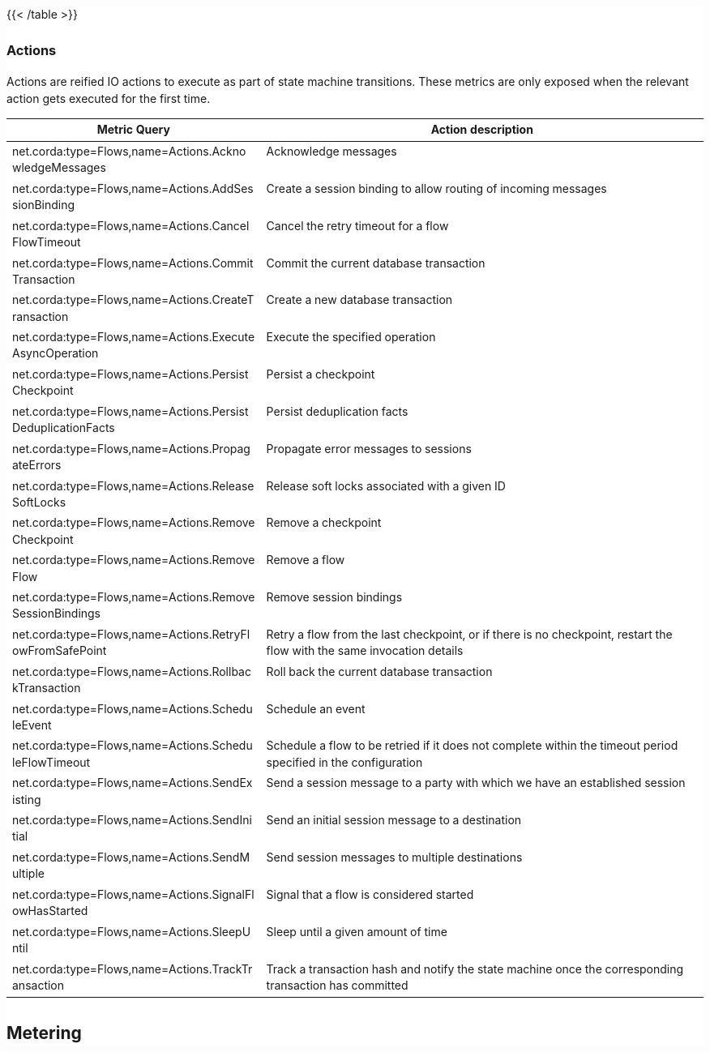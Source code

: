 {{< /table >}}

### Actions


Actions are reified IO actions to execute as part of state machine transitions. These metrics are only exposed when the relevant action gets executed for the first time.

|Metric Query|Action description|
|----------------------------------------------------------------|--------------------------------------------------------------------------------------|
|net.corda:type=Flows,name=Actions.AcknowledgeMessages|Acknowledge messages|
|net.corda:type=Flows,name=Actions.AddSessionBinding|Create a session binding to allow routing of incoming messages|
|net.corda:type=Flows,name=Actions.CancelFlowTimeout|Cancel the retry timeout for a flow|
|net.corda:type=Flows,name=Actions.CommitTransaction|Commit the current database transaction|
|net.corda:type=Flows,name=Actions.CreateTransaction|Create a new database transaction|
|net.corda:type=Flows,name=Actions.ExecuteAsyncOperation|Execute the specified operation|
|net.corda:type=Flows,name=Actions.PersistCheckpoint|Persist a checkpoint|
|net.corda:type=Flows,name=Actions.PersistDeduplicationFacts|Persist deduplication facts|
|net.corda:type=Flows,name=Actions.PropagateErrors|Propagate error messages to sessions|
|net.corda:type=Flows,name=Actions.ReleaseSoftLocks|Release soft locks associated with a given ID|
|net.corda:type=Flows,name=Actions.RemoveCheckpoint|Remove a checkpoint|
|net.corda:type=Flows,name=Actions.RemoveFlow|Remove a flow|
|net.corda:type=Flows,name=Actions.RemoveSessionBindings|Remove session bindings|
|net.corda:type=Flows,name=Actions.RetryFlowFromSafePoint|Retry a flow from the last checkpoint, or if there is no checkpoint, restart the flow with the same invocation details|
|net.corda:type=Flows,name=Actions.RollbackTransaction|Roll back the current database transaction|
|net.corda:type=Flows,name=Actions.ScheduleEvent|Schedule an event|
|net.corda:type=Flows,name=Actions.ScheduleFlowTimeout|Schedule a flow to be retried if it does not complete within the timeout period specified in the configuration|
|net.corda:type=Flows,name=Actions.SendExisting|Send a session message to a party with which we have an established session|
|net.corda:type=Flows,name=Actions.SendInitial|Send an initial session message to a destination|
|net.corda:type=Flows,name=Actions.SendMultiple|Send session messages to multiple destinations|
|net.corda:type=Flows,name=Actions.SignalFlowHasStarted|Signal that a flow is considered started|
|net.corda:type=Flows,name=Actions.SleepUntil|Sleep until a given amount of time|
|net.corda:type=Flows,name=Actions.TrackTransaction|Track a transaction hash and notify the state machine once the corresponding transaction has committed|


## Metering
